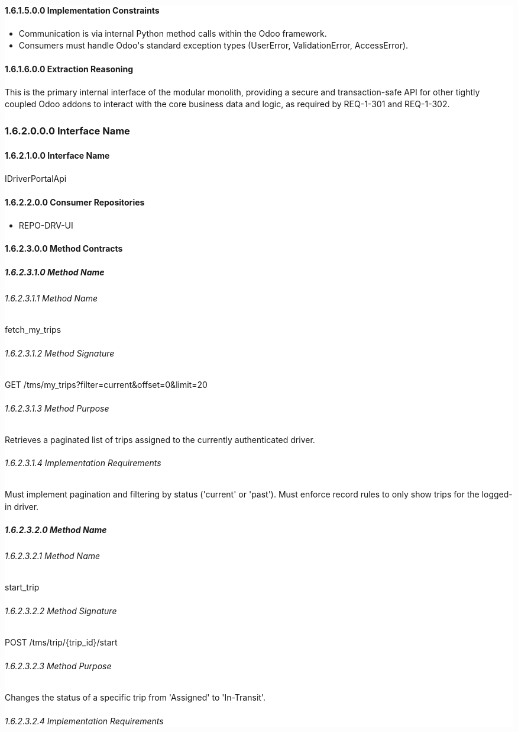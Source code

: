 #### 1.6.1.5.0.0 Implementation Constraints

- Communication is via internal Python method calls within the Odoo framework.
- Consumers must handle Odoo's standard exception types (UserError, ValidationError, AccessError).

#### 1.6.1.6.0.0 Extraction Reasoning

This is the primary internal interface of the modular monolith, providing a secure and transaction-safe API for other tightly coupled Odoo addons to interact with the core business data and logic, as required by REQ-1-301 and REQ-1-302.

### 1.6.2.0.0.0 Interface Name

#### 1.6.2.1.0.0 Interface Name

IDriverPortalApi

#### 1.6.2.2.0.0 Consumer Repositories

- REPO-DRV-UI

#### 1.6.2.3.0.0 Method Contracts

##### 1.6.2.3.1.0 Method Name

###### 1.6.2.3.1.1 Method Name

fetch_my_trips

###### 1.6.2.3.1.2 Method Signature

GET /tms/my_trips?filter=current&offset=0&limit=20

###### 1.6.2.3.1.3 Method Purpose

Retrieves a paginated list of trips assigned to the currently authenticated driver.

###### 1.6.2.3.1.4 Implementation Requirements

Must implement pagination and filtering by status ('current' or 'past'). Must enforce record rules to only show trips for the logged-in driver.

##### 1.6.2.3.2.0 Method Name

###### 1.6.2.3.2.1 Method Name

start_trip

###### 1.6.2.3.2.2 Method Signature

POST /tms/trip/{trip_id}/start

###### 1.6.2.3.2.3 Method Purpose

Changes the status of a specific trip from 'Assigned' to 'In-Transit'.

###### 1.6.2.3.2.4 Implementation Requirements
